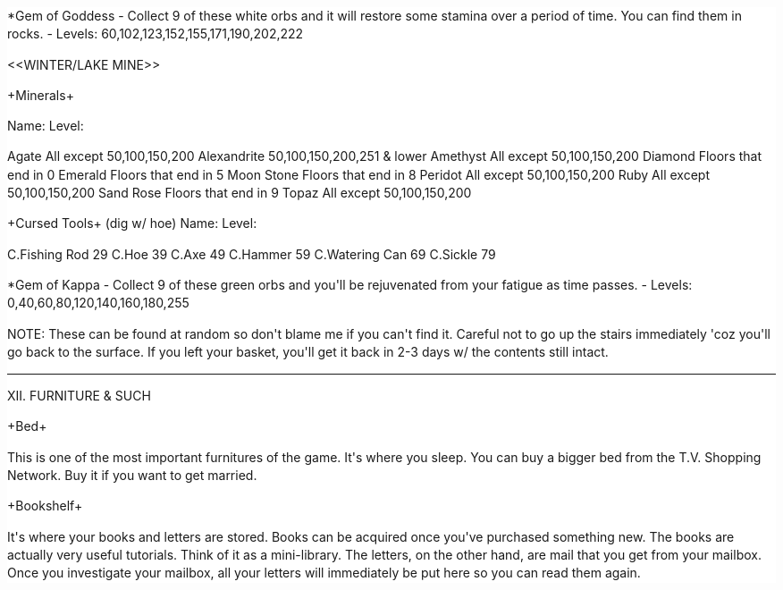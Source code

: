 *Gem of Goddess - Collect 9 of these white orbs and it will restore some
                  stamina over a period of time. You can find them in rocks.
		    - Levels: 60,102,123,152,155,171,190,202,222

<<WINTER/LAKE MINE>>

+Minerals+

Name:			Level:

Agate			All except 50,100,150,200
Alexandrite		50,100,150,200,251 & lower
Amethyst		All except 50,100,150,200
Diamond		Floors that end in 0
Emerald		Floors that end in 5
Moon Stone		Floors that end in 8
Peridot		All except 50,100,150,200
Ruby			All except 50,100,150,200
Sand Rose		Floors that end in 9
Topaz			All except 50,100,150,200

+Cursed Tools+
(dig w/ hoe)
Name:			Level:

C.Fishing Rod	29
C.Hoe			39
C.Axe			49
C.Hammer		59
C.Watering Can	69
C.Sickle		79

*Gem of Kappa - Collect 9 of these green orbs and you'll be rejuvenated from
                your fatigue as time passes.
		  - Levels: 0,40,60,80,120,140,160,180,255

NOTE: These can be found at random so don't blame me if you can't find it.
	Careful not to go up the stairs immediately 'coz you'll go back to the
      surface. If you left your basket, you'll get it back in 2-3 days w/ the
      contents still intact.
________________________________________________________________________________

XII. FURNITURE & SUCH


+Bed+

This is one of the most important furnitures of the game. It's where you sleep.
You can buy a bigger bed from the T.V. Shopping Network. Buy it if you want to
get married.


+Bookshelf+

It's where your books and letters are stored. Books can be acquired once you've
purchased something new. The books are actually very useful tutorials.
Think of it as a mini-library. The letters, on the other hand, are mail that
you get from your mailbox. Once you investigate your mailbox, all your
letters will immediately be put here so you can read them again.
